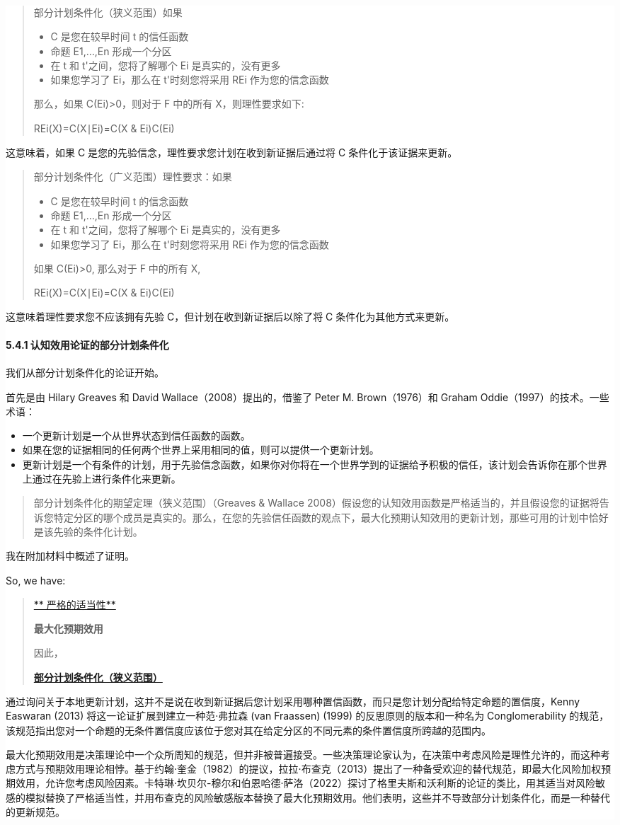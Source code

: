 > 部分计划条件化（狭义范围）如果
>
> * C 是您在较早时间 t 的信任函数
> * 命题 E1,…,En 形成一个分区
> * 在 t 和 t'之间，您将了解哪个 Ei 是真实的，没有更多
> * 如果您学习了 Ei，那么在 t'时刻您将采用 REi 作为您的信念函数
>
> 那么，如果 C(Ei)>0，则对于 F 中的所有 X，则理性要求如下:
>
> REi(X)=C(X∣Ei)=C(X & Ei)C(Ei)

这意味着，如果 C 是您的先验信念，理性要求您计划在收到新证据后通过将 C 条件化于该证据来更新。

> 部分计划条件化（广义范围）理性要求：如果
>
> * C 是您在较早时间 t 的信念函数
> * 命题 E1,…,En 形成一个分区
> * 在 t 和 t'之间，您将了解哪个 Ei 是真实的，没有更多
> * 如果您学习了 Ei，那么在 t'时刻您将采用 REi 作为您的信念函数
>
> 如果 C(Ei)>0, 那么对于 F 中的所有 X,
>
> REi(X)=C(X∣Ei)=C(X & Ei)C(Ei)

这意味着理性要求您不应该拥有先验 C，但计划在收到新证据后以除了将 C 条件化为其他方式来更新。

#### 5.4.1 认知效用论证的部分计划条件化

我们从部分计划条件化的论证开始。

首先是由 Hilary Greaves 和 David Wallace（2008）提出的，借鉴了 Peter M. Brown（1976）和 Graham Oddie（1997）的技术。一些术语：

* 一个更新计划是一个从世界状态到信任函数的函数。
* 如果在您的证据相同的任何两个世界上采用相同的值，则可以提供一个更新计划。
* 更新计划是一个有条件的计划，用于先验信念函数，如果你对你将在一个世界学到的证据给予积极的信任，该计划会告诉你在那个世界上通过在先验上进行条件化来更新。

> 部分计划条件化的期望定理（狭义范围）（Greaves & Wallace 2008）假设您的认知效用函数是严格适当的，并且假设您的证据将告诉您特定分区的哪个成员是真实的。那么，在您的先验信任函数的观点下，最大化预期认知效用的更新计划，那些可用的计划中恰好是该先验的条件化计划。

我在附加材料中概述了证明。

So, we have:

> [** 严格的适当性**](https://plato.stanford.edu/entries/epistemic-utility/#strict-propriety-eum)
>
> **最大化预期效用**
>
> 因此，
>
> **[部分计划条件化（狭义范围）](https://plato.stanford.edu/entries/epistemic-utility/#pp-con-narrow)**

通过询问关于本地更新计划，这并不是说在收到新证据后您计划采用哪种置信函数，而只是您计划分配给特定命题的置信度，Kenny Easwaran (2013) 将这一论证扩展到建立一种范·弗拉森 (van Fraassen) (1999) 的反思原则的版本和一种名为 Conglomerability 的规范，该规范指出您对一个命题的无条件置信度应该位于您对其在给定分区的不同元素的条件置信度所跨越的范围内。

最大化预期效用是决策理论中一个众所周知的规范，但并非被普遍接受。一些决策理论家认为，在决策中考虑风险是理性允许的，而这种考虑方式与预期效用理论相悖。基于约翰·奎金（1982）的提议，拉拉·布查克（2013）提出了一种备受欢迎的替代规范，即最大化风险加权预期效用，允许您考虑风险因素。卡特琳·坎贝尔-穆尔和伯恩哈德·萨洛（2022）探讨了格里夫斯和沃利斯的论证的类比，用其适当对风险敏感的模拟替换了严格适当性，并用布查克的风险敏感版本替换了最大化预期效用。他们表明，这些并不导致部分计划条件化，而是一种替代的更新规范。
